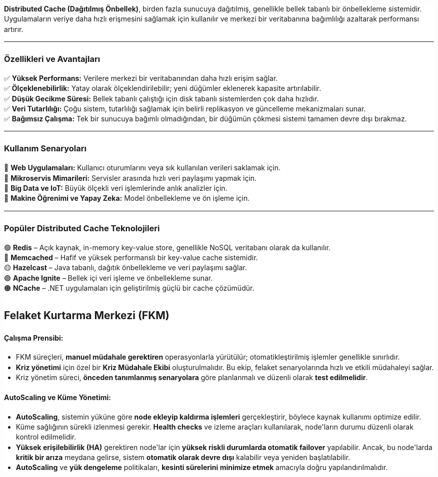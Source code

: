 **Distributed Cache (Dağıtılmış Önbellek)**, birden fazla sunucuya dağıtılmış, genellikle bellek tabanlı bir önbellekleme sistemidir. Uygulamaların veriye daha hızlı erişmesini sağlamak için kullanılır ve merkezi bir veritabanına bağımlılığı azaltarak performansı artırır.

----------

### **Özellikleri ve Avantajları**

✅ **Yüksek Performans:** Verilere merkezi bir veritabanından daha hızlı erişim sağlar.  
✅ **Ölçeklenebilirlik:** Yatay olarak ölçeklendirilebilir; yeni düğümler eklenerek kapasite artırılabilir.  
✅ **Düşük Gecikme Süresi:** Bellek tabanlı çalıştığı için disk tabanlı sistemlerden çok daha hızlıdır.  
✅ **Veri Tutarlılığı:** Çoğu sistem, tutarlılığı sağlamak için belirli replikasyon ve güncelleme mekanizmaları sunar.  
✅ **Bağımsız Çalışma:** Tek bir sunucuya bağımlı olmadığından, bir düğümün çökmesi sistemi tamamen devre dışı bırakmaz.

----------

### **Kullanım Senaryoları**

🔹 **Web Uygulamaları:** Kullanıcı oturumlarını veya sık kullanılan verileri saklamak için.  
🔹 **Mikroservis Mimarileri:** Servisler arasında hızlı veri paylaşımı yapmak için.  
🔹 **Big Data ve IoT:** Büyük ölçekli veri işlemlerinde anlık analizler için.  
🔹 **Makine Öğrenimi ve Yapay Zeka:** Model önbellekleme ve ön işleme için.

----------

### **Popüler Distributed Cache Teknolojileri**

🟢 **Redis** – Açık kaynak, in-memory key-value store, genellikle NoSQL veritabanı olarak da kullanılır.  
🔵 **Memcached** – Hafif ve yüksek performanslı bir key-value cache sistemidir.  
🟡 **Hazelcast** – Java tabanlı, dağıtık önbellekleme ve veri paylaşımı sağlar.  
🟣 **Apache Ignite** – Bellek içi veri işleme ve önbellekleme sunar.  
🟠 **NCache** – .NET uygulamaları için geliştirilmiş güçlü bir cache çözümüdür.


## **Felaket Kurtarma Merkezi (FKM)**

#### **Çalışma Prensibi:**

-   FKM süreçleri, **manuel müdahale gerektiren** operasyonlarla yürütülür; otomatikleştirilmiş işlemler genellikle sınırlıdır.
-   **Kriz yönetimi** için özel bir **Kriz Müdahale Ekibi** oluşturulmalıdır. Bu ekip, felaket senaryolarında hızlı ve etkili müdahaleyi sağlar.
-   Kriz yönetim süreci, **önceden tanımlanmış senaryolara** göre planlanmalı ve düzenli olarak **test edilmelidir**.

#### **AutoScaling ve Küme Yönetimi:**

-   **AutoScaling**, sistemin yüküne göre **node ekleyip kaldırma işlemleri** gerçekleştirir, böylece kaynak kullanımı optimize edilir.
-   Küme sağlığının sürekli izlenmesi gerekir. **Health checks** ve izleme araçları kullanılarak, node'ların durumu düzenli olarak kontrol edilmelidir.
-   **Yüksek erişilebilirlik (HA)** gerektiren node'lar için **yüksek riskli durumlarda otomatik failover** yapılabilir. Ancak, bu node'larda **kritik bir arıza** meydana gelirse, sistem **otomatik olarak devre dışı** kalabilir veya yeniden başlatılabilir.
-   **AutoScaling** ve **yük dengeleme** politikaları, **kesinti sürelerini minimize etmek** amacıyla doğru yapılandırılmalıdır.
